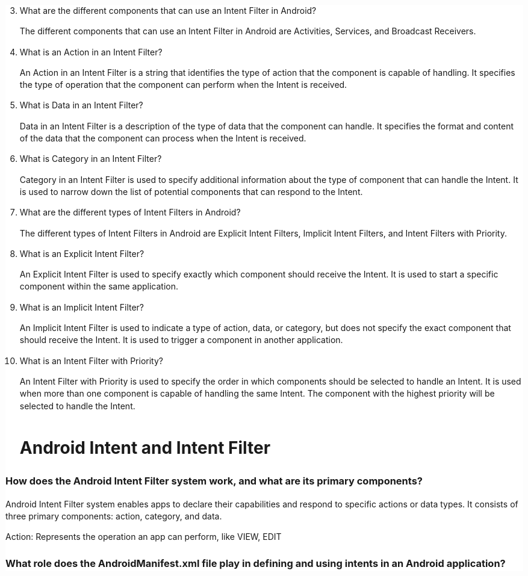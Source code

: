 3. What are the different components that can use an Intent Filter in Android?
    
    The different components that can use an Intent Filter in Android are Activities, Services, and Broadcast Receivers.
    
4. What is an Action in an Intent Filter?
    
    An Action in an Intent Filter is a string that identifies the type of action that the component is capable of handling. It specifies the type of operation that the component can perform when the Intent is received.
    
5. What is Data in an Intent Filter?
    
    Data in an Intent Filter is a description of the type of data that the component can handle. It specifies the format and content of the data that the component can process when the Intent is received.
    
6. What is Category in an Intent Filter?
    
    Category in an Intent Filter is used to specify additional information about the type of component that can handle the Intent. It is used to narrow down the list of potential components that can respond to the Intent.
    
7. What are the different types of Intent Filters in Android?
    
    The different types of Intent Filters in Android are Explicit Intent Filters, Implicit Intent Filters, and Intent Filters with Priority.
    
8. What is an Explicit Intent Filter?
    
    An Explicit Intent Filter is used to specify exactly which component should receive the Intent. It is used to start a specific component within the same application.
    
9. What is an Implicit Intent Filter?
    
    An Implicit Intent Filter is used to indicate a type of action, data, or category, but does not specify the exact component that should receive the Intent. It is used to trigger a component in another application.
    
10. What is an Intent Filter with Priority?
    
    An Intent Filter with Priority is used to specify the order in which components should be selected to handle an Intent. It is used when more than one component is capable of handling the same Intent. The component with the highest priority will be selected to handle the Intent.
    
    
    # Android Intent and Intent Filter

### **How does the Android Intent Filter system work, and what are its primary components?**

Android Intent Filter system enables apps to declare their capabilities and respond to specific actions or data types. It consists of three primary components: action, category, and data.

 Action: Represents the operation an app can perform, like VIEW, EDIT

### **What role does the AndroidManifest.xml file play in defining and using intents in an Android application?**
